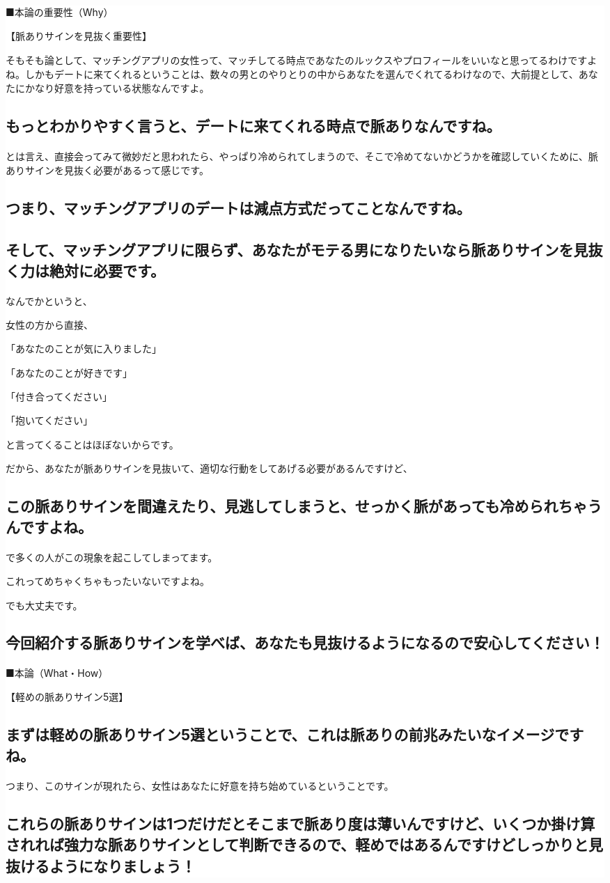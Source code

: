 ■本論の重要性（Why）

【脈ありサインを見抜く重要性】

そもそも論として、マッチングアプリの女性って、マッチしてる時点であなたのルックスやプロフィールをいいなと思ってるわけですよね。しかもデートに来てくれるということは、数々の男とのやりとりの中からあなたを選んでくれてるわけなので、大前提として、あなたにかなり好意を持っている状態なんですよ。

## もっとわかりやすく言うと、デートに来てくれる時点で脈ありなんですね。


とは言え、直接会ってみて微妙だと思われたら、やっぱり冷められてしまうので、そこで冷めてないかどうかを確認していくために、脈ありサインを見抜く必要があるって感じです。

## つまり、マッチングアプリのデートは減点方式だってことなんですね。


## そして、マッチングアプリに限らず、あなたがモテる男になりたいなら脈ありサインを見抜く力は絶対に必要です。


なんでかというと、

女性の方から直接、

「あなたのことが気に入りました」

「あなたのことが好きです」

「付き合ってください」

「抱いてください」

と言ってくることはほぼないからです。


だから、あなたが脈ありサインを見抜いて、適切な行動をしてあげる必要があるんですけど、

## この脈ありサインを間違えたり、見逃してしまうと、せっかく脈があっても冷められちゃうんですよね。

で多くの人がこの現象を起こしてしまってます。

これってめちゃくちゃもったいないですよね。


でも大丈夫です。

## 今回紹介する脈ありサインを学べば、あなたも見抜けるようになるので安心してください！


■本論（What・How）

【軽めの脈ありサイン5選】

## まずは軽めの脈ありサイン5選ということで、これは脈ありの前兆みたいなイメージですね。

つまり、このサインが現れたら、女性はあなたに好意を持ち始めているということです。

## これらの脈ありサインは1つだけだとそこまで脈あり度は薄いんですけど、いくつか掛け算されれば強力な脈ありサインとして判断できるので、軽めではあるんですけどしっかりと見抜けるようになりましょう！
